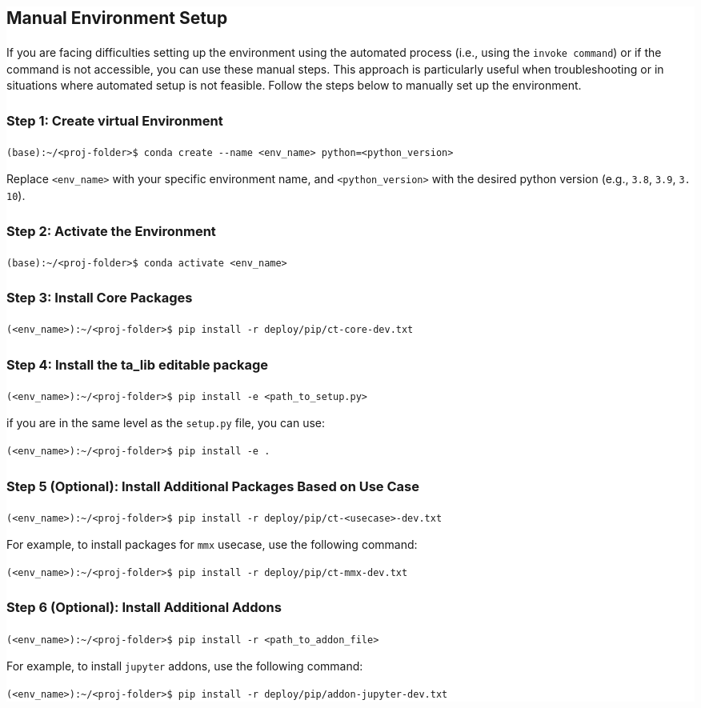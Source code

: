 ## Manual Environment Setup

If you are facing difficulties setting up the environment using the automated process (i.e., using the `invoke command`) or if the command is not accessible, you can use these manual steps.  This approach is
particularly useful when troubleshooting or in situations where automated setup is not feasible.
Follow the steps below to manually set up the environment.

### Step 1: Create virtual Environment
```
(base):~/<proj-folder>$ conda create --name <env_name> python=<python_version>
```
Replace `<env_name>` with your specific environment name, and `<python_version>` with the desired python version (e.g., `3.8`, `3.9`, `3.10`).

### Step 2: Activate the Environment
```
(base):~/<proj-folder>$ conda activate <env_name>
```

### Step 3: Install Core Packages
```
(<env_name>):~/<proj-folder>$ pip install -r deploy/pip/ct-core-dev.txt
```

### Step 4: Install the ta_lib editable package
```
(<env_name>):~/<proj-folder>$ pip install -e <path_to_setup.py>
```
if you are in the same level as the `setup.py` file, you can use:
```
(<env_name>):~/<proj-folder>$ pip install -e .
```

### Step 5 (Optional): Install Additional Packages Based on Use Case
```
(<env_name>):~/<proj-folder>$ pip install -r deploy/pip/ct-<usecase>-dev.txt
```
For example, to install packages for `mmx` usecase, use the following command:
```
(<env_name>):~/<proj-folder>$ pip install -r deploy/pip/ct-mmx-dev.txt
```

### Step 6 (Optional): Install Additional Addons
```
(<env_name>):~/<proj-folder>$ pip install -r <path_to_addon_file>
```
For example, to install `jupyter` addons, use the following command:
```
(<env_name>):~/<proj-folder>$ pip install -r deploy/pip/addon-jupyter-dev.txt
```
